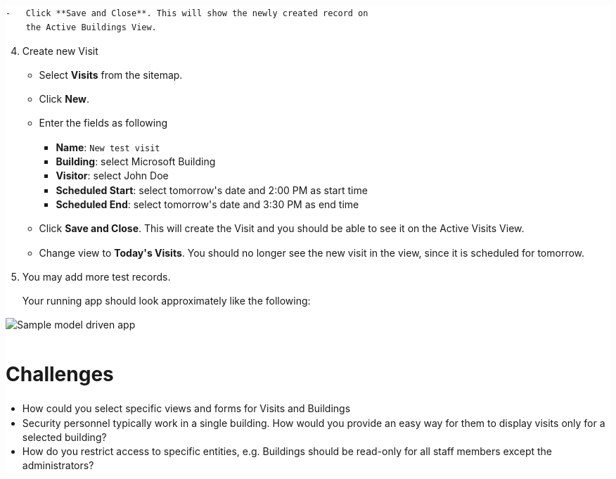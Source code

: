     -   Click **Save and Close**. This will show the newly created record on
        the Active Buildings View.
    
4.  Create new Visit

    -   Select **Visits** from the sitemap.
    
    -   Click **New**.
    
    -   Enter the fields as following 
    
        -   **Name**: `New test visit`
        -   **Building**: select Microsoft Building
        -   **Visitor**: select John Doe
        -   **Scheduled Start**: select tomorrow's date and 2:00 PM as start time
        -   **Scheduled End**: select tomorrow's date and 3:30 PM as end time
        
    -   Click **Save and Close**. This will create the Visit and you should be able to see it on the
        Active Visits View.
        
    -   Change view to **Today's Visits**. You should no longer see the new visit in the view, since it is scheduled for tomorrow.
    
5. You may add more test records.

   Your running app should look approximately like the following:

![Sample model driven app](media/3-model-app.png)




# Challenges

* How could you select specific views and forms for Visits and Buildings
* Security personnel typically work in a single building. How would you provide an easy way for them to display visits only for a selected building?
* How do you restrict access to specific entities, e.g. Buildings should be read-only for all staff members except the administrators?

